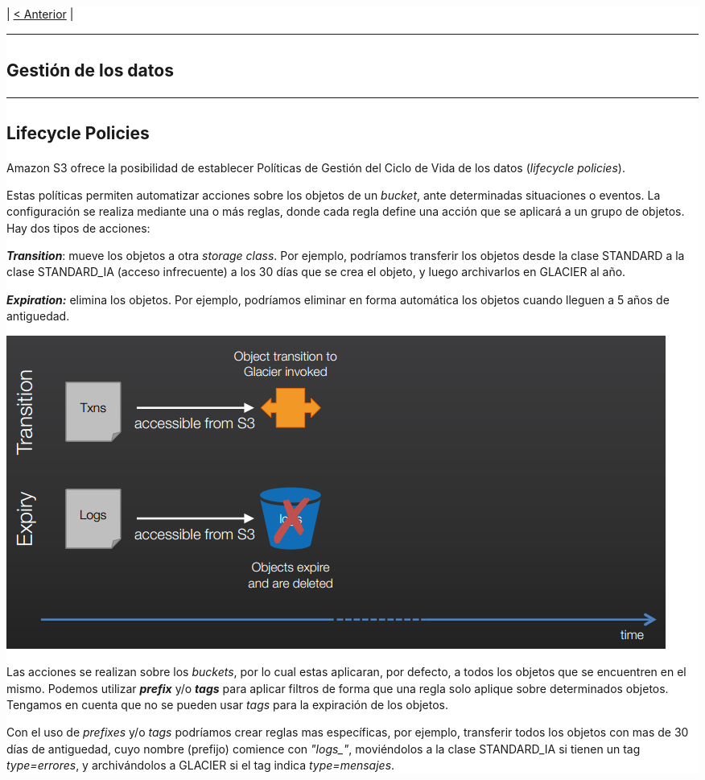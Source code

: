 | [< Anterior](https://github.com/conapps/conapps-iot/blob/master/AWS%20Cloud/S3/AWS_S3_Parte_2.md) |

---
## Gestión de los datos
---

## Lifecycle Policies

Amazon S3 ofrece la posibilidad de establecer Políticas de Gestión del Ciclo de Vida de los datos (*lifecycle policies*).

Estas políticas permiten automatizar acciones sobre los objetos de un *bucket*, ante determinadas situaciones o eventos. La configuración se realiza mediante una o más reglas, donde cada regla define una acción que se aplicará a un grupo de objetos. Hay dos tipos de acciones:

***Transition***: mueve los objetos a otra *storage class*. Por ejemplo, podríamos transferir los objetos desde la clase STANDARD a la clase STANDARD_IA (acceso infrecuente) a los 30 días que se crea el objeto, y luego archivarlos en GLACIER al año.

***Expiration:*** elimina los objetos. Por ejemplo, podríamos eliminar en forma automática los objetos cuando lleguen a 5 años de antiguedad.

![alt text](./images/S3_lifecycle_01.png)

Las acciones se realizan sobre los *buckets*, por lo cual estas aplicaran, por defecto, a todos los objetos que se encuentren en el mismo.
Podemos utilizar ***prefix*** y/o ***tags*** para aplicar filtros de forma que una regla solo aplique sobre determinados objetos.
Tengamos en cuenta que no se pueden usar *tags* para la expiración de los objetos.

Con el uso de *prefixes* y/o *tags* podríamos crear reglas mas específicas, por ejemplo, transferir todos los objetos con mas de 30 días de antiguedad, cuyo nombre (prefijo) comience con *"logs_"*, moviéndolos a la clase STANDARD_IA si tienen un tag *type=errores*, y archivándolos a GLACIER si el tag indica *type=mensajes*.
